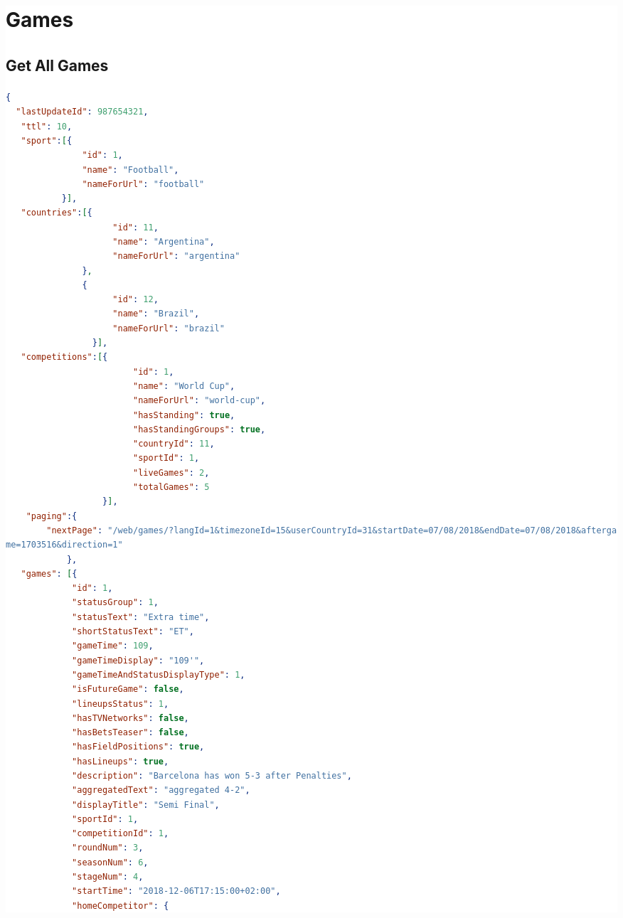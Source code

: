 # Games

## Get All Games

```json
{
  "lastUpdateId": 987654321,
   "ttl": 10,
   "sport":[{
               "id": 1,
               "name": "Football",
               "nameForUrl": "football"
           }],
   "countries":[{
                     "id": 11,
                     "name": "Argentina",
                     "nameForUrl": "argentina"
               },
               {
                     "id": 12,
                     "name": "Brazil",
                     "nameForUrl": "brazil"
                 }],
   "competitions":[{
                         "id": 1,
                         "name": "World Cup",
                         "nameForUrl": "world-cup",
                         "hasStanding": true,
                         "hasStandingGroups": true,
                         "countryId": 11,
                         "sportId": 1,
                         "liveGames": 2,
                         "totalGames": 5
                   }],
    "paging":{
        "nextPage": "/web/games/?langId=1&timezoneId=15&userCountryId=31&startDate=07/08/2018&endDate=07/08/2018&aftergame=1703516&direction=1"
            },                                 
   "games": [{
             "id": 1,
             "statusGroup": 1,
             "statusText": "Extra time",
             "shortStatusText": "ET",
             "gameTime": 109,
             "gameTimeDisplay": "109'",
             "gameTimeAndStatusDisplayType": 1,
             "isFutureGame": false,
             "lineupsStatus": 1,
             "hasTVNetworks": false,
             "hasBetsTeaser": false,
             "hasFieldPositions": true,
             "hasLineups": true,
             "description": "Barcelona has won 5-3 after Penalties",
             "aggregatedText": "aggregated 4-2",
             "displayTitle": "Semi Final",
             "sportId": 1,
             "competitionId": 1,
             "roundNum": 3,
             "seasonNum": 6,
             "stageNum": 4,
             "startTime": "2018-12-06T17:15:00+02:00",
             "homeCompetitor": {
```